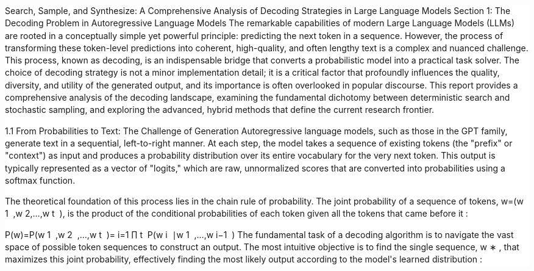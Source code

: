 Search, Sample, and Synthesize: A Comprehensive Analysis of Decoding Strategies in Large Language Models
Section 1: The Decoding Problem in Autoregressive Language Models
The remarkable capabilities of modern Large Language Models (LLMs) are rooted in a conceptually simple yet powerful principle: predicting the next token in a sequence. However, the process of transforming these token-level predictions into coherent, high-quality, and often lengthy text is a complex and nuanced challenge. This process, known as decoding, is an indispensable bridge that converts a probabilistic model into a practical task solver. The choice of decoding strategy is not a minor implementation detail; it is a critical factor that profoundly influences the quality, diversity, and utility of the generated output, and its importance is often overlooked in popular discourse. This report provides a comprehensive analysis of the decoding landscape, examining the fundamental dichotomy between deterministic search and stochastic sampling, and exploring the advanced, hybrid methods that define the current research frontier.   

1.1 From Probabilities to Text: The Challenge of Generation
Autoregressive language models, such as those in the GPT family, generate text in a sequential, left-to-right manner. At each step, the model takes a sequence of existing tokens (the "prefix" or "context") as input and produces a probability distribution over its entire vocabulary for the very next token. This output is typically represented as a vector of "logits," which are raw, unnormalized scores that are converted into probabilities using a softmax function.   

The theoretical foundation of this process lies in the chain rule of probability. The joint probability of a sequence of tokens, w=(w 
1
​
 ,w 
2
​
 ,…,w 
t
​
 ), is the product of the conditional probabilities of each token given all the tokens that came before it :   

P(w)=P(w 
1
​
 ,w 
2
​
 ,…,w 
t
​
 )= 
i=1
∏
t
​
 P(w 
i
​
 ∣w 
1
​
 ,…,w 
i−1
​
 )
The fundamental task of a decoding algorithm is to navigate the vast space of possible token sequences to construct an output. The most intuitive objective is to find the single sequence, w 
∗
 , that maximizes this joint probability, effectively finding the most likely output according to the model's learned distribution :   
